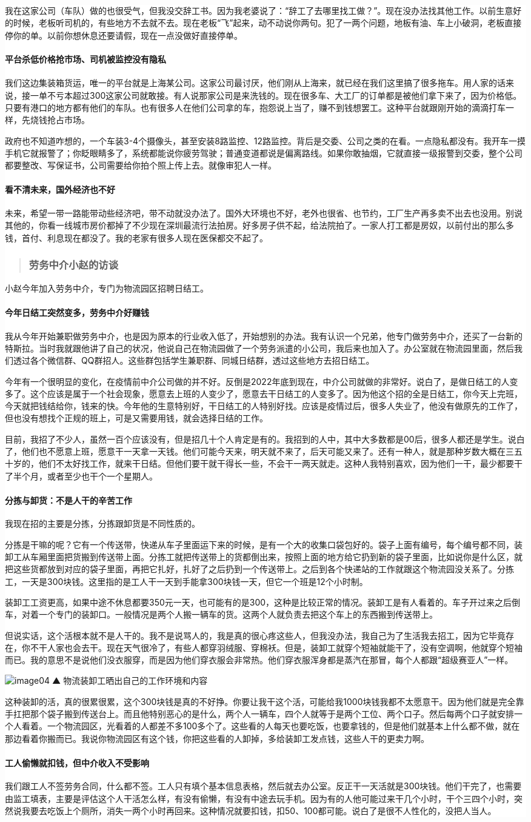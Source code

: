 我在这家公司（车队）做的也很受气，但我没交辞工书。因为我老婆说了：“辞工了去哪里找工做？”。现在没办法找其他工作。以前生意好的时候，老板听司机的，有些地方不去就不去。现在老板“飞”起来，动不动说你两句。犯了一两个问题，地板有油、车上小破洞，老板直接停你的单。以前你想休息还要请假，现在一点没做好直接停单。

#### 平台杀低价格抢市场、司机被监控没有隐私

我们这边集装箱货运，唯一的平台就是上海某公司。这家公司最讨厌，他们刚从上海来，就已经在我们这里搞了很多拖车。用人家的话来说，接一单不亏本超过300这家公司就敢接。有人说那家公司是来洗钱的。现在很多车、大工厂的订单都是被他们拿下来了，因为价格低。只要有港口的地方都有他们的车队。也有很多人在他们公司拿的车，抱怨说上当了，赚不到钱想罢工。这种平台就跟刚开始的滴滴打车一样，先烧钱抢占市场。

政府也不知道咋想的，一个车装3-4个摄像头，甚至安装8路监控、12路监控。背后是交委、公司之类的在看。一点隐私都没有。我开车一摸手机它就报警了；你眨眼睛多了，系统都能说你疲劳驾驶；普通变道都说是偏离路线。如果你敢抽烟，它就直接一级报警到交委，整个公司都要整改、写保证书，公司需要给你拍个照上传上去。就像审犯人一样。

#### 看不清未来，国外经济也不好

未来，希望一带一路能带动些经济吧，带不动就没办法了。国外大环境也不好，老外也很省、也节约，工厂生产再多卖不出去也没用。别说其他的，你看一线城市房价都掉了不少现在深圳最流行法拍房。好多房子供不起，给法院拍了。一家人打工都是房奴，以前付出的那么多钱，首付、利息现在都没了。我的老家有很多人现在医保都交不起了。

> ### 劳务中介小赵的访谈

小赵今年加入劳务中介，专门为物流园区招聘日结工。

#### 今年日结工突然变多，劳务中介好赚钱

我从今年开始兼职做劳务中介，也是因为原本的行业收入低了，开始想别的办法。我有认识一个兄弟，他专门做劳务中介，还买了一台新的特斯拉。当时我就跟他讲了自己的状况，他说自己在物流园做了一个劳务派遣的小公司，我后来也加入了。办公室就在物流园里面，然后我们透过各个微信群、QQ群招人。这些群包括学生兼职群、同城日结群，透过这些地方去招日结工。

今年有一个很明显的变化，在疫情前中介公司做的并不好。反倒是2022年底到现在，中介公司就做的非常好。说白了，是做日结工的人变多了。这个应该是属于一个社会现象，愿意去上班的人变少了，愿意去干日结工的人变多了。因为他这个招的全是日结工，你今天上完班，今天就把钱结给你，钱来的快。今年他的生意特别好，干日结工的人特别好找。应该是疫情过后，很多人失业了，他没有做原先的工作了，但也没有想找个正规的班上，可是又需要用钱，就会选择日结的工作。

目前，我招了不少人，虽然一百个应该没有，但是招几十个人肯定是有的。我招到的人中，其中大多数都是00后，很多人都还是学生。说白了，他们也不愿意上班，愿意干一天拿一天钱。他们可能今天来，明天就不来了，后天可能又来了。还有一种人，就是那种岁数大概在三五十岁的，他们不太好找工作，就来干日结。但他们要干就干得长一些，不会干一两天就走。这种人我特别喜欢，因为他们一干，最少都要干了半个月，或者至少也干个一个星期人。

#### 分拣与卸货：不是人干的辛苦工作

我现在招的主要是分拣，分拣跟卸货是不同性质的。

分拣是干嘛的呢？它有一个传送带，快递从车子里面运下来的时候，是有一个大的收集口袋包好的。袋子上面有编号，每个编号都不同，装卸工从车厢里面把货搬到传送带上面。分拣工就把传送带上的货都倒出来，按照上面的地方给它扔到新的袋子里面，比如说你是什么区，就把这些货都放到对应的袋子里面，再把它扎好，扎好了之后扔到一个传送带上。之后到各个快递站的工作就跟这个物流园没关系了。分拣工，一天是300块钱。这里指的是工人干一天到手能拿300块钱一天，但它一个班是12个小时制。

装卸工工资更高，如果中途不休息都要350元一天，也可能有的是300，这种是比较正常的情况。装卸工是有人看着的。车子开过来之后倒车，对着一个专门的装卸口。一般情况是两个人搬一辆车的货。这两个人就负责去把这个车上的东西搬到传送带上。

但说实话，这个活根本就不是人干的。我不是说骂人的，我是真的很心疼这些人，但我没办法，我自己为了生活我去招工，因为它毕竟存在，你不干人家也会去干。现在天气很冷了，有些人都穿羽绒服、穿棉袄。但是，装卸工就穿个短袖就能干了，没有空调啊，他就穿个短袖而已。我的意思不是说他们没衣服穿，而是因为他们穿衣服会非常热。他们穿衣服浑身都是蒸汽在那冒，每个人都跟“超级赛亚人”一样。

![image04](https://i.imgur.com/2MIg3N0.png)
▲ 物流装卸工晒出自己的工作环境和内容

这种装卸的活，真的很累很累，这个300块钱是真的不好挣。你要让我干这个活，可能给我1000块钱我都不太愿意干。因为他们就是完全靠手扛把那个袋子搬到传送台上。而且他特别恶心的是什么，两个人一辆车，四个人就等于是两个工位、两个口子。然后每两个口子就安排一个人看着。一个物流园区，光看着的人都差不多100多个了。这些看的人每天也要吃饭，也要拿钱的，但是他们就基本上什么都不做，就在那边看着你搬而已。我说你物流园区有这个钱，你把这些看的人卸掉，多给装卸工发点钱，这些人干的更卖力啊。

#### 工人偷懒就扣钱，但中介收入不受影响

我们跟工人不签劳务合同，什么都不签。工人只有填个基本信息表格，然后就去办公室。反正干一天活就是300块钱。他们干完了，也需要由监工填表，主要是评估这个人干活怎么样，有没有偷懒，有没有中途去玩手机。因为有的人他可能过来干几个小时，干个三四个小时，突然说我要去吃饭上个厕所，消失一两个小时再回来。这种情况就要扣钱，扣50、100都可能。说白了是很不人性化的，没把人当人。
